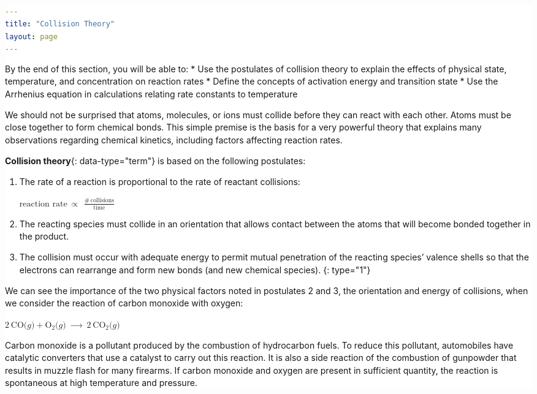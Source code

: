 ```yaml
---
title: "Collision Theory"
layout: page
---
```



<div data-type="abstract" markdown="1">
By the end of this section, you will be able to:
* Use the postulates of collision theory to explain the effects of physical state, temperature, and concentration on reaction rates
* Define the concepts of activation energy and transition state
* Use the Arrhenius equation in calculations relating rate constants to temperature

</div>

We should not be surprised that atoms, molecules, or ions must collide before they can react with each other. Atoms must be close together to form chemical bonds. This simple premise is the basis for a very powerful theory that explains many observations regarding chemical kinetics, including factors affecting reaction rates.

**Collision theory**{: data-type="term"} is based on the following postulates:

1.  The rate of a reaction is proportional to the rate of reactant collisions:
    
    <div data-type="equation">
    <math xmlns="http://www.w3.org/1998/Math/MathML"><mrow><mtext>reaction rate</mtext><mspace width="0.2em" /><mo>∝</mo><mspace width="0.2em" /><mfrac><mrow><mo>#</mo><mspace width="0.2em" /><mtext>collisions</mtext></mrow><mrow><mtext>time</mtext></mrow></mfrac></mrow></math>
    </div>

2.  The reacting species must collide in an orientation that allows contact between the atoms that will become bonded together in the product.

3.  The collision must occur with adequate energy to permit mutual penetration of the reacting species’ valence shells so that the electrons can rearrange and form new bonds (and new chemical species).
{: type="1"}

We can see the importance of the two physical factors noted in postulates 2 and 3, the orientation and energy of collisions, when we consider the reaction of carbon monoxide with oxygen:

<div data-type="equation">
<math xmlns="http://www.w3.org/1998/Math/MathML"><mrow><mn>2</mn><mspace width="0.2em" /><mtext>CO(</mtext><mi>g</mi><mo stretchy="false">)</mo><mo>+</mo><msub><mtext>O</mtext><mtext>2</mtext></msub><mo stretchy="false">(</mo><mi>g</mi><mo stretchy="false">)</mo><mspace width="0.2em" /><mo stretchy="false">⟶</mo><mspace width="0.2em" /><mn>2</mn><mspace width="0.2em" /><msub><mrow><mtext>CO</mtext></mrow><mtext>2</mtext></msub><mo stretchy="false">(</mo><mi>g</mi><mo stretchy="false">)</mo></mrow></math>
</div>

Carbon monoxide is a pollutant produced by the combustion of hydrocarbon fuels. To reduce this pollutant, automobiles have catalytic converters that use a catalyst to carry out this reaction. It is also a side reaction of the combustion of gunpowder that results in muzzle flash for many firearms. If carbon monoxide and oxygen are present in sufficient quantity, the reaction is spontaneous at high temperature and pressure.
